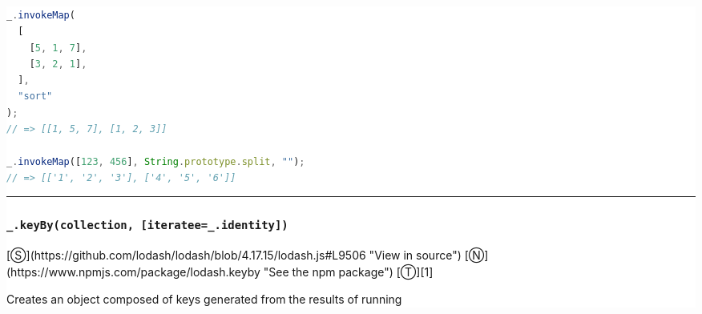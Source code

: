 ```js
_.invokeMap(
  [
    [5, 1, 7],
    [3, 2, 1],
  ],
  "sort"
);
// => [[1, 5, 7], [1, 2, 3]]

_.invokeMap([123, 456], String.prototype.split, "");
// => [['1', '2', '3'], ['4', '5', '6']]
```

---





<h3 id="_keybycollection-iteratee_identity"><code>_.keyBy(collection, [iteratee=_.identity])</code></h3>
[&#x24C8;](https://github.com/lodash/lodash/blob/4.17.15/lodash.js#L9506 "View in source") [&#x24C3;](https://www.npmjs.com/package/lodash.keyby "See the npm package") [&#x24C9;][1]

Creates an object composed of keys generated from the results of running
